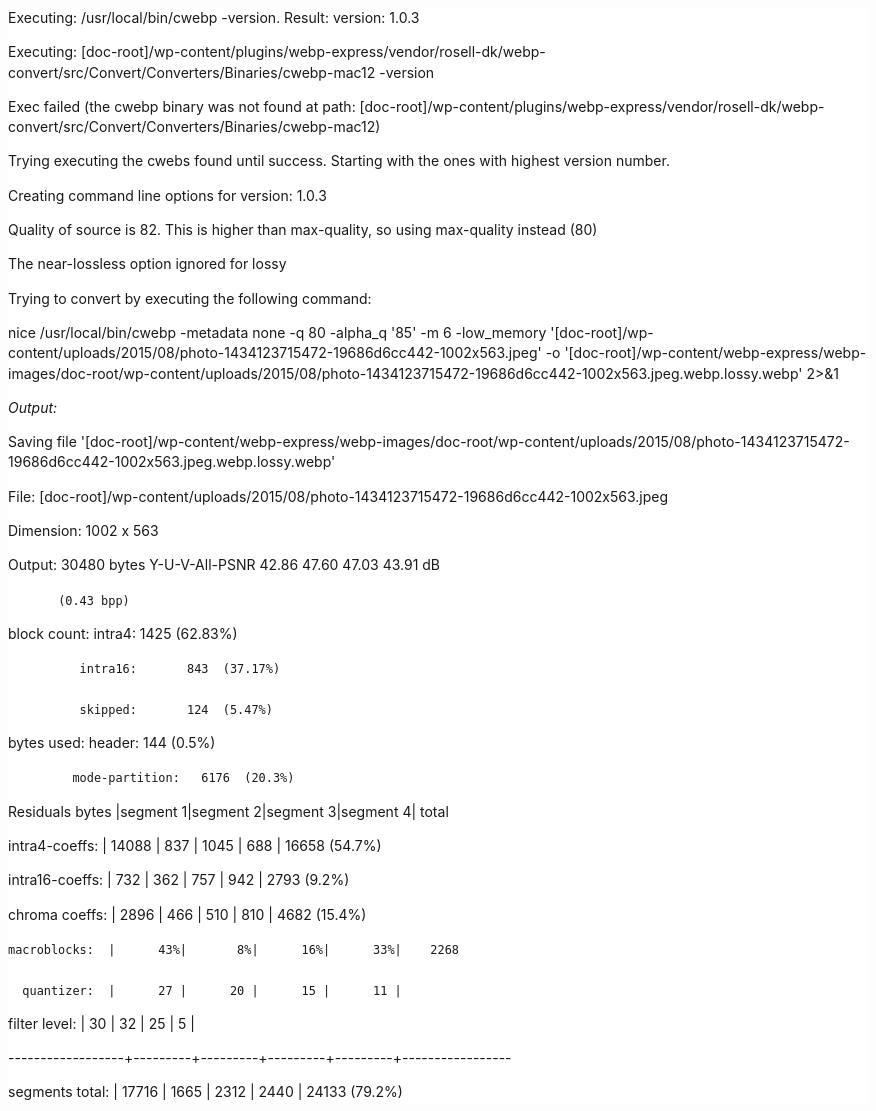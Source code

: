 Executing: /usr/local/bin/cwebp -version. Result: version: 1.0.3

Executing: [doc-root]/wp-content/plugins/webp-express/vendor/rosell-dk/webp-convert/src/Convert/Converters/Binaries/cwebp-mac12 -version

Exec failed (the cwebp binary was not found at path: [doc-root]/wp-content/plugins/webp-express/vendor/rosell-dk/webp-convert/src/Convert/Converters/Binaries/cwebp-mac12)

Trying executing the cwebs found until success. Starting with the ones with highest version number.

Creating command line options for version: 1.0.3

Quality of source is 82. This is higher than max-quality, so using max-quality instead (80)

The near-lossless option ignored for lossy

Trying to convert by executing the following command:

nice /usr/local/bin/cwebp -metadata none -q 80 -alpha_q '85' -m 6 -low_memory '[doc-root]/wp-content/uploads/2015/08/photo-1434123715472-19686d6cc442-1002x563.jpeg' -o '[doc-root]/wp-content/webp-express/webp-images/doc-root/wp-content/uploads/2015/08/photo-1434123715472-19686d6cc442-1002x563.jpeg.webp.lossy.webp' 2>&1


*Output:* 

Saving file '[doc-root]/wp-content/webp-express/webp-images/doc-root/wp-content/uploads/2015/08/photo-1434123715472-19686d6cc442-1002x563.jpeg.webp.lossy.webp'

File:      [doc-root]/wp-content/uploads/2015/08/photo-1434123715472-19686d6cc442-1002x563.jpeg

Dimension: 1002 x 563

Output:    30480 bytes Y-U-V-All-PSNR 42.86 47.60 47.03   43.91 dB

           (0.43 bpp)

block count:  intra4:       1425  (62.83%)

              intra16:       843  (37.17%)

              skipped:       124  (5.47%)

bytes used:  header:            144  (0.5%)

             mode-partition:   6176  (20.3%)

 Residuals bytes  |segment 1|segment 2|segment 3|segment 4|  total

  intra4-coeffs:  |   14088 |     837 |    1045 |     688 |   16658  (54.7%)

 intra16-coeffs:  |     732 |     362 |     757 |     942 |    2793  (9.2%)

  chroma coeffs:  |    2896 |     466 |     510 |     810 |    4682  (15.4%)

    macroblocks:  |      43%|       8%|      16%|      33%|    2268

      quantizer:  |      27 |      20 |      15 |      11 |

   filter level:  |      30 |      32 |      25 |       5 |

------------------+---------+---------+---------+---------+-----------------

 segments total:  |   17716 |    1665 |    2312 |    2440 |   24133  (79.2%)
